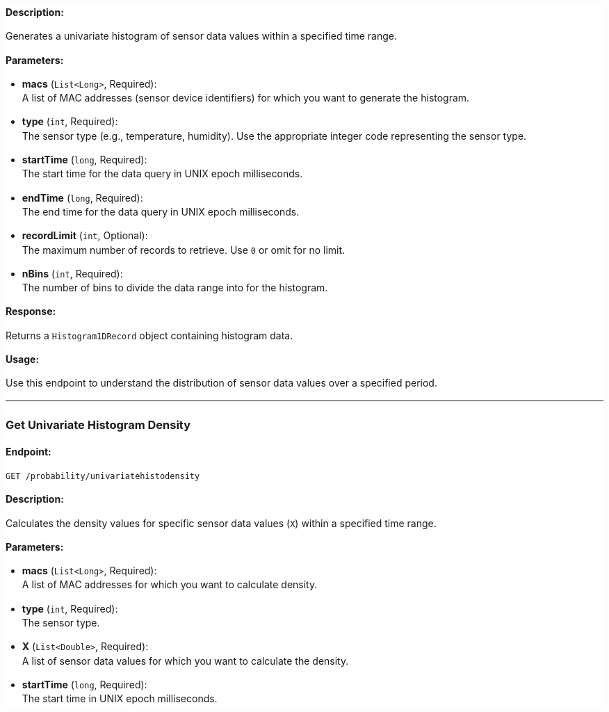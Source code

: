 **Description:**

Generates a univariate histogram of sensor data values within a specified time range.

**Parameters:**

- **macs** (`List<Long>`, Required):  
  A list of MAC addresses (sensor device identifiers) for which you want to generate the histogram.

- **type** (`int`, Required):  
  The sensor type (e.g., temperature, humidity). Use the appropriate integer code representing the sensor type.

- **startTime** (`long`, Required):  
  The start time for the data query in UNIX epoch milliseconds.

- **endTime** (`long`, Required):  
  The end time for the data query in UNIX epoch milliseconds.

- **recordLimit** (`int`, Optional):  
  The maximum number of records to retrieve. Use `0` or omit for no limit.

- **nBins** (`int`, Required):  
  The number of bins to divide the data range into for the histogram.

**Response:**

Returns a `Histogram1DRecord` object containing histogram data.

**Usage:**

Use this endpoint to understand the distribution of sensor data values over a specified period.

---

### Get Univariate Histogram Density

**Endpoint:**

```
GET /probability/univariatehistodensity
```

**Description:**

Calculates the density values for specific sensor data values (`X`) within a specified time range.

**Parameters:**

- **macs** (`List<Long>`, Required):  
  A list of MAC addresses for which you want to calculate density.

- **type** (`int`, Required):  
  The sensor type.

- **X** (`List<Double>`, Required):  
  A list of sensor data values for which you want to calculate the density.

- **startTime** (`long`, Required):  
  The start time in UNIX epoch milliseconds.
